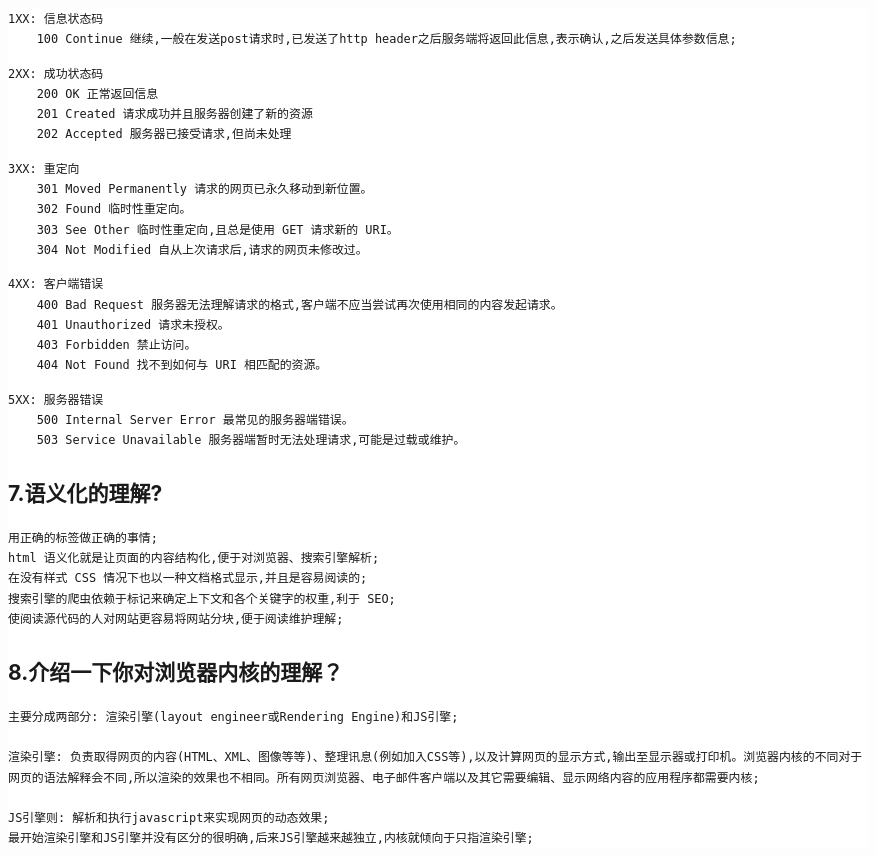```
1XX: 信息状态码
	100 Continue 继续,一般在发送post请求时,已发送了http header之后服务端将返回此信息,表示确认,之后发送具体参数信息;
```

```
2XX: 成功状态码
    200 OK 正常返回信息
    201 Created 请求成功并且服务器创建了新的资源
    202 Accepted 服务器已接受请求,但尚未处理
```

```
3XX: 重定向
    301 Moved Permanently 请求的网页已永久移动到新位置。
    302 Found 临时性重定向。
    303 See Other 临时性重定向,且总是使用 GET 请求新的 URI。
    304 Not Modified 自从上次请求后,请求的网页未修改过。
```

```
4XX: 客户端错误
    400 Bad Request 服务器无法理解请求的格式,客户端不应当尝试再次使用相同的内容发起请求。
    401 Unauthorized 请求未授权。
    403 Forbidden 禁止访问。
    404 Not Found 找不到如何与 URI 相匹配的资源。
```

```
5XX: 服务器错误
    500 Internal Server Error 最常见的服务器端错误。
    503 Service Unavailable 服务器端暂时无法处理请求,可能是过载或维护。
```

## 7.语义化的理解?

```
用正确的标签做正确的事情;
html 语义化就是让页面的内容结构化,便于对浏览器、搜索引擎解析;
在没有样式 CSS 情况下也以一种文档格式显示,并且是容易阅读的;
搜索引擎的爬虫依赖于标记来确定上下文和各个关键字的权重,利于 SEO;
使阅读源代码的人对网站更容易将网站分块,便于阅读维护理解;
```

## 8.介绍一下你对浏览器内核的理解？

```
主要分成两部分: 渲染引擎(layout engineer或Rendering Engine)和JS引擎;

渲染引擎: 负责取得网页的内容(HTML、XML、图像等等)、整理讯息(例如加入CSS等),以及计算网页的显示方式,输出至显示器或打印机。浏览器内核的不同对于网页的语法解释会不同,所以渲染的效果也不相同。所有网页浏览器、电子邮件客户端以及其它需要编辑、显示网络内容的应用程序都需要内核;

JS引擎则: 解析和执行javascript来实现网页的动态效果;
最开始渲染引擎和JS引擎并没有区分的很明确,后来JS引擎越来越独立,内核就倾向于只指渲染引擎;
```
